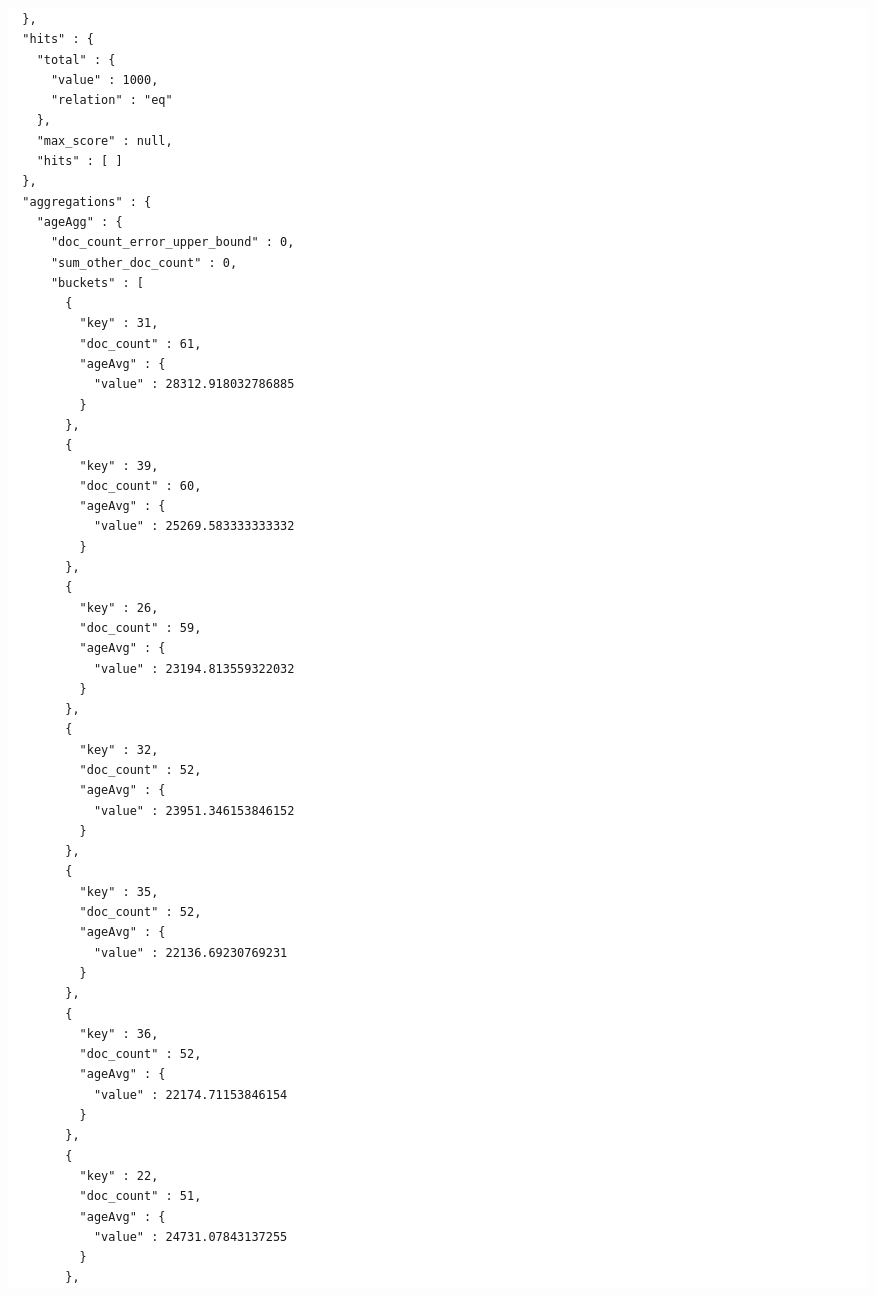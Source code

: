 ```plsql
  },
  "hits" : {
    "total" : {
      "value" : 1000,
      "relation" : "eq"
    },
    "max_score" : null,
    "hits" : [ ]
  },
  "aggregations" : {
    "ageAgg" : {
      "doc_count_error_upper_bound" : 0,
      "sum_other_doc_count" : 0,
      "buckets" : [
        {
          "key" : 31,
          "doc_count" : 61,
          "ageAvg" : {
            "value" : 28312.918032786885
          }
        },
        {
          "key" : 39,
          "doc_count" : 60,
          "ageAvg" : {
            "value" : 25269.583333333332
          }
        },
        {
          "key" : 26,
          "doc_count" : 59,
          "ageAvg" : {
            "value" : 23194.813559322032
          }
        },
        {
          "key" : 32,
          "doc_count" : 52,
          "ageAvg" : {
            "value" : 23951.346153846152
          }
        },
        {
          "key" : 35,
          "doc_count" : 52,
          "ageAvg" : {
            "value" : 22136.69230769231
          }
        },
        {
          "key" : 36,
          "doc_count" : 52,
          "ageAvg" : {
            "value" : 22174.71153846154
          }
        },
        {
          "key" : 22,
          "doc_count" : 51,
          "ageAvg" : {
            "value" : 24731.07843137255
          }
        },
```